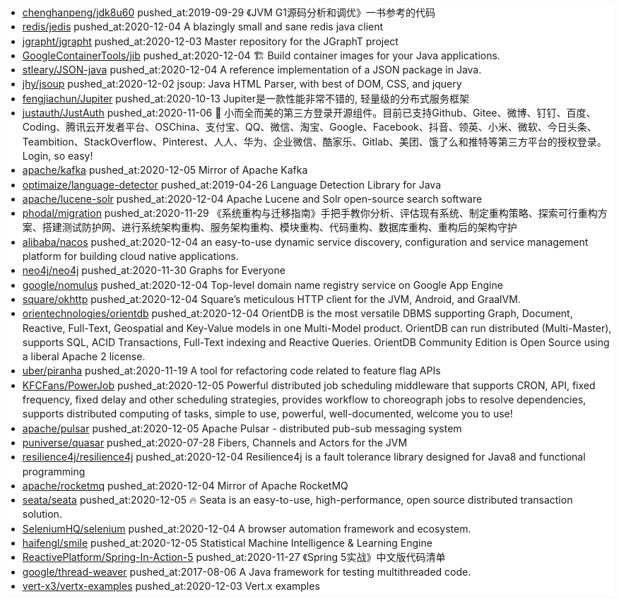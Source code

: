 - [chenghanpeng/jdk8u60](https://github.com/chenghanpeng/jdk8u60) pushed_at:2019-09-29 《JVM G1源码分析和调优》一书参考的代码
- [redis/jedis](https://github.com/redis/jedis) pushed_at:2020-12-04 A blazingly small and sane redis java client
- [jgrapht/jgrapht](https://github.com/jgrapht/jgrapht) pushed_at:2020-12-03 Master repository for the JGraphT project
- [GoogleContainerTools/jib](https://github.com/GoogleContainerTools/jib) pushed_at:2020-12-04 🏗 Build container images for your Java applications.
- [stleary/JSON-java](https://github.com/stleary/JSON-java) pushed_at:2020-12-04 A reference implementation of a JSON package in Java.
- [jhy/jsoup](https://github.com/jhy/jsoup) pushed_at:2020-12-02 jsoup: Java HTML Parser, with best of DOM, CSS, and jquery
- [fengjiachun/Jupiter](https://github.com/fengjiachun/Jupiter) pushed_at:2020-10-13 Jupiter是一款性能非常不错的, 轻量级的分布式服务框架
- [justauth/JustAuth](https://github.com/justauth/JustAuth) pushed_at:2020-11-06 :100: 小而全而美的第三方登录开源组件。目前已支持Github、Gitee、微博、钉钉、百度、Coding、腾讯云开发者平台、OSChina、支付宝、QQ、微信、淘宝、Google、Facebook、抖音、领英、小米、微软、今日头条、Teambition、StackOverflow、Pinterest、人人、华为、企业微信、酷家乐、Gitlab、美团、饿了么和推特等第三方平台的授权登录。 Login, so easy!
- [apache/kafka](https://github.com/apache/kafka) pushed_at:2020-12-05 Mirror of Apache Kafka
- [optimaize/language-detector](https://github.com/optimaize/language-detector) pushed_at:2019-04-26 Language Detection Library for Java
- [apache/lucene-solr](https://github.com/apache/lucene-solr) pushed_at:2020-12-04 Apache Lucene and Solr open-source search software
- [phodal/migration](https://github.com/phodal/migration) pushed_at:2020-11-29 《系统重构与迁移指南》手把手教你分析、评估现有系统、制定重构策略、探索可行重构方案、搭建测试防护网、进行系统架构重构、服务架构重构、模块重构、代码重构、数据库重构、重构后的架构守护
- [alibaba/nacos](https://github.com/alibaba/nacos) pushed_at:2020-12-04 an easy-to-use dynamic service discovery, configuration and service management platform for building cloud native applications.
- [neo4j/neo4j](https://github.com/neo4j/neo4j) pushed_at:2020-11-30 Graphs for Everyone
- [google/nomulus](https://github.com/google/nomulus) pushed_at:2020-12-04 Top-level domain name registry service on Google App Engine
- [square/okhttp](https://github.com/square/okhttp) pushed_at:2020-12-04 Square’s meticulous HTTP client for the JVM, Android, and GraalVM.
- [orientechnologies/orientdb](https://github.com/orientechnologies/orientdb) pushed_at:2020-12-04 OrientDB is the most versatile DBMS supporting Graph, Document, Reactive, Full-Text, Geospatial and Key-Value models in one Multi-Model product. OrientDB can run distributed (Multi-Master), supports SQL, ACID Transactions, Full-Text indexing and Reactive Queries. OrientDB Community Edition is Open Source using a liberal Apache 2 license.
- [uber/piranha](https://github.com/uber/piranha) pushed_at:2020-11-19 A tool for refactoring code related to feature flag APIs
- [KFCFans/PowerJob](https://github.com/KFCFans/PowerJob) pushed_at:2020-12-05 Powerful distributed job scheduling middleware that supports CRON, API, fixed frequency, fixed delay and other scheduling strategies, provides workflow to choreograph jobs to resolve dependencies, supports distributed computing of tasks, simple to use, powerful, well-documented, welcome you to use!
- [apache/pulsar](https://github.com/apache/pulsar) pushed_at:2020-12-05 Apache Pulsar - distributed pub-sub messaging system
- [puniverse/quasar](https://github.com/puniverse/quasar) pushed_at:2020-07-28 Fibers, Channels and Actors for the JVM
- [resilience4j/resilience4j](https://github.com/resilience4j/resilience4j) pushed_at:2020-12-04 Resilience4j is a fault tolerance library designed for Java8 and functional programming
- [apache/rocketmq](https://github.com/apache/rocketmq) pushed_at:2020-12-04 Mirror of Apache RocketMQ
- [seata/seata](https://github.com/seata/seata) pushed_at:2020-12-05 :fire: Seata is an easy-to-use, high-performance, open source distributed transaction solution.
- [SeleniumHQ/selenium](https://github.com/SeleniumHQ/selenium) pushed_at:2020-12-04 A browser automation framework and ecosystem.
- [haifengl/smile](https://github.com/haifengl/smile) pushed_at:2020-12-05 Statistical Machine Intelligence & Learning Engine
- [ReactivePlatform/Spring-In-Action-5](https://github.com/ReactivePlatform/Spring-In-Action-5) pushed_at:2020-11-27 《Spring 5实战》中文版代码清单
- [google/thread-weaver](https://github.com/google/thread-weaver) pushed_at:2017-08-06 A Java framework for testing multithreaded code.
- [vert-x3/vertx-examples](https://github.com/vert-x3/vertx-examples) pushed_at:2020-12-03 Vert.x examples